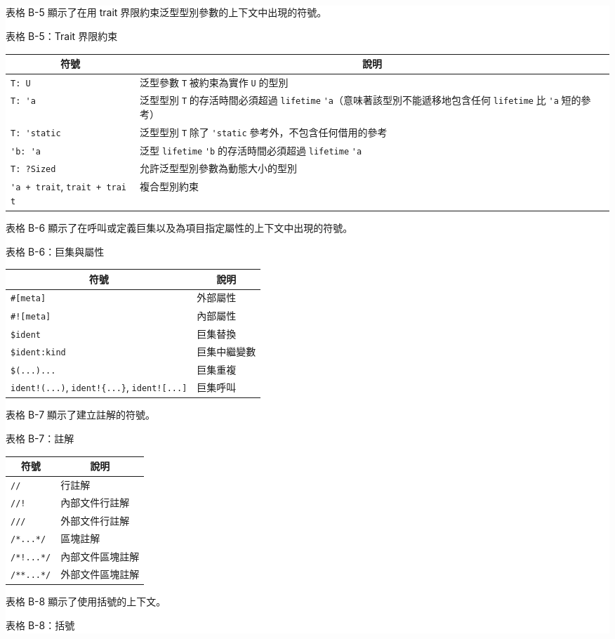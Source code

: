 
表格 B-5 顯示了在用 trait 界限約束泛型型別參數的上下文中出現的符號。

表格 B-5：Trait 界限約束

| 符號                          | 說明                                                                                                          |
| ----------------------------- | ------------------------------------------------------------------------------------------------------------- |
| `T: U`                        | 泛型參數 `T` 被約束為實作 `U` 的型別                                                                          |
| `T: 'a`                       | 泛型型別 `T` 的存活時間必須超過 `lifetime` `'a`（意味著該型別不能遞移地包含任何 `lifetime` 比 `'a` 短的參考） |
| `T: 'static`                  | 泛型型別 `T` 除了 `'static` 參考外，不包含任何借用的參考                                                      |
| `'b: 'a`                      | 泛型 `lifetime` `'b` 的存活時間必須超過 `lifetime` `'a`                                                       |
| `T: ?Sized`                   | 允許泛型型別參數為動態大小的型別                                                                              |
| `'a + trait`, `trait + trait` | 複合型別約束                                                                                                  |

表格 B-6 顯示了在呼叫或定義巨集以及為項目指定屬性的上下文中出現的符號。

表格 B-6：巨集與屬性

| 符號                                        | 說明         |
| ------------------------------------------- | ------------ |
| `#[meta]`                                   | 外部屬性     |
| `#![meta]`                                  | 內部屬性     |
| `$ident`                                    | 巨集替換     |
| `$ident:kind`                               | 巨集中繼變數 |
| `$(...)...`                                 | 巨集重複     |
| `ident!(...)`, `ident!{...}`, `ident![...]` | 巨集呼叫     |

表格 B-7 顯示了建立註解的符號。

表格 B-7：註解

| 符號       | 說明             |
| ---------- | ---------------- |
| `//`       | 行註解           |
| `//!`      | 內部文件行註解   |
| `///`      | 外部文件行註解   |
| `/*...*/`  | 區塊註解         |
| `/*!...*/` | 內部文件區塊註解 |
| `/**...*/` | 外部文件區塊註解 |

表格 B-8 顯示了使用括號的上下文。

表格 B-8：括號
